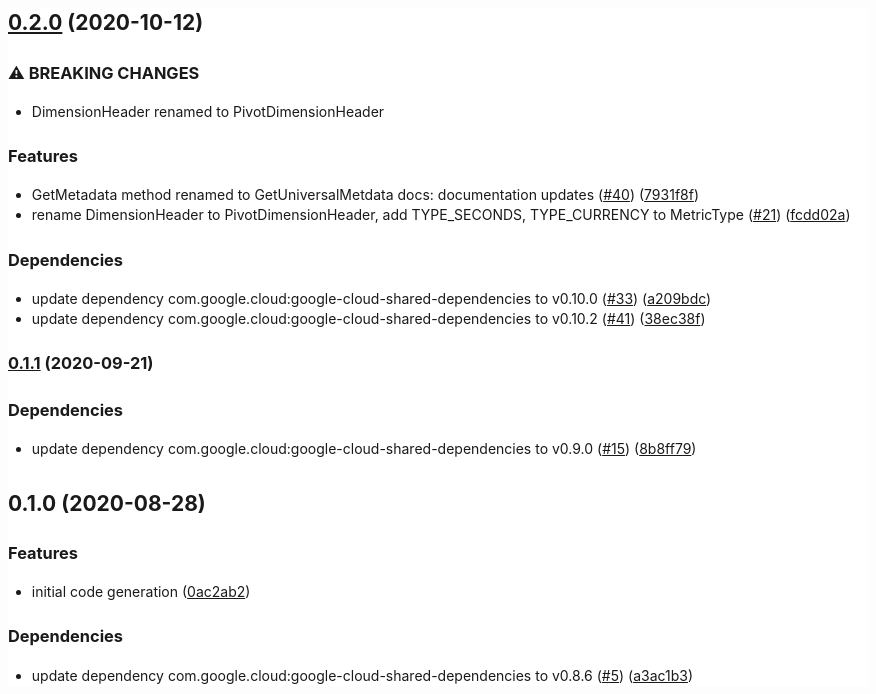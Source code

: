 ## [0.2.0](https://www.github.com/googleapis/java-analytics-data/compare/v0.1.1...v0.2.0) (2020-10-12)


### ⚠ BREAKING CHANGES

* DimensionHeader renamed to PivotDimensionHeader

### Features

* GetMetadata method renamed to GetUniversalMetdata docs: documentation updates ([#40](https://www.github.com/googleapis/java-analytics-data/issues/40)) ([7931f8f](https://www.github.com/googleapis/java-analytics-data/commit/7931f8ff01dad7b0d3bf5dec334b40ff4b372e5b))
* rename DimensionHeader to PivotDimensionHeader, add TYPE_SECONDS, TYPE_CURRENCY to MetricType ([#21](https://www.github.com/googleapis/java-analytics-data/issues/21)) ([fcdd02a](https://www.github.com/googleapis/java-analytics-data/commit/fcdd02a90e80a35801195c8f193d7d280ed21276))


### Dependencies

* update dependency com.google.cloud:google-cloud-shared-dependencies to v0.10.0 ([#33](https://www.github.com/googleapis/java-analytics-data/issues/33)) ([a209bdc](https://www.github.com/googleapis/java-analytics-data/commit/a209bdc956ddd5f6805717dd4915d870a21bac13))
* update dependency com.google.cloud:google-cloud-shared-dependencies to v0.10.2 ([#41](https://www.github.com/googleapis/java-analytics-data/issues/41)) ([38ec38f](https://www.github.com/googleapis/java-analytics-data/commit/38ec38f03eed5f34f42087e023eaa306546ae4f6))

### [0.1.1](https://www.github.com/googleapis/java-analytics-data/compare/v0.1.0...v0.1.1) (2020-09-21)


### Dependencies

* update dependency com.google.cloud:google-cloud-shared-dependencies to v0.9.0 ([#15](https://www.github.com/googleapis/java-analytics-data/issues/15)) ([8b8ff79](https://www.github.com/googleapis/java-analytics-data/commit/8b8ff792dc4a683f5dd76a8567e22d0a58c6c485))

## 0.1.0 (2020-08-28)


### Features

* initial code generation ([0ac2ab2](https://www.github.com/googleapis/java-analytics-data/commit/0ac2ab28087be281328851ed06460c024ed19e5a))


### Dependencies

* update dependency com.google.cloud:google-cloud-shared-dependencies to v0.8.6 ([#5](https://www.github.com/googleapis/java-analytics-data/issues/5)) ([a3ac1b3](https://www.github.com/googleapis/java-analytics-data/commit/a3ac1b37621e5ee1e1c9580ab29905a603a8587d))
